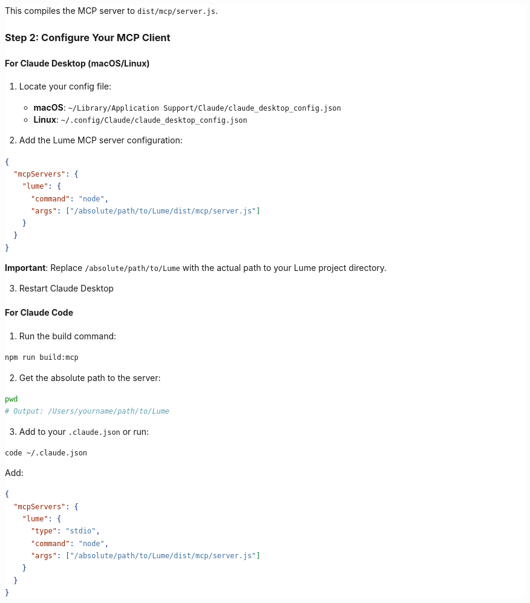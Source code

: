 This compiles the MCP server to `dist/mcp/server.js`.

### Step 2: Configure Your MCP Client

#### For Claude Desktop (macOS/Linux)

1. Locate your config file:
   - **macOS**: `~/Library/Application Support/Claude/claude_desktop_config.json`
   - **Linux**: `~/.config/Claude/claude_desktop_config.json`

2. Add the Lume MCP server configuration:

```json
{
  "mcpServers": {
    "lume": {
      "command": "node",
      "args": ["/absolute/path/to/Lume/dist/mcp/server.js"]
    }
  }
}
```

**Important**: Replace `/absolute/path/to/Lume` with the actual path to your Lume project directory.

3. Restart Claude Desktop

#### For Claude Code

1. Run the build command:
```bash
npm run build:mcp
```

2. Get the absolute path to the server:
```bash
pwd
# Output: /Users/yourname/path/to/Lume
```

3. Add to your `.claude.json` or run:
```bash
code ~/.claude.json
```

Add:
```json
{
  "mcpServers": {
    "lume": {
      "type": "stdio",
      "command": "node",
      "args": ["/absolute/path/to/Lume/dist/mcp/server.js"]
    }
  }
}
```
